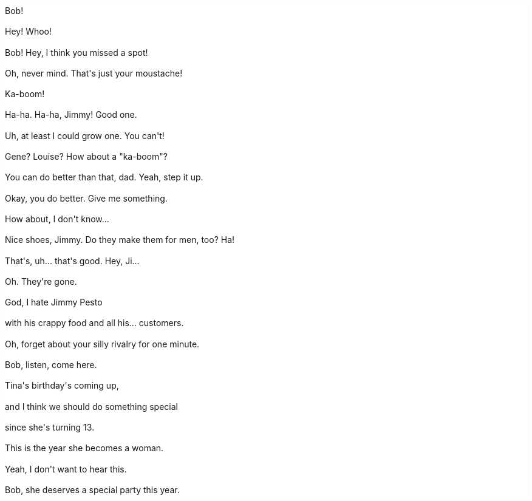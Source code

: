 Bob!

Hey! Whoo!

Bob! Hey,
I think you missed a spot!

Oh, never mind.
That's just your moustache!

Ka-boom!

Ha-ha. Ha-ha,
Jimmy! Good one.

Uh, at least I could grow one.
You can't!

Gene? Louise?
How about a "ka-boom"?

You can do better than that, dad.
Yeah, step it up.

Okay, you do better.
Give me something.

How about, I don't know...

Nice shoes, Jimmy. Do they
make them for men, too? Ha!

That's, uh... that's good.
Hey, Ji...

Oh. They're gone.

God, I hate Jimmy Pesto

with his crappy food and
all his... customers.

Oh, forget about your silly
rivalry for one minute.

Bob, listen, come here.

Tina's birthday's coming up,

and I think we should
do something special

since she's turning 13.

This is the year
she becomes a woman.

Yeah, I don't want to hear this.

Bob, she deserves
a special party this year.
